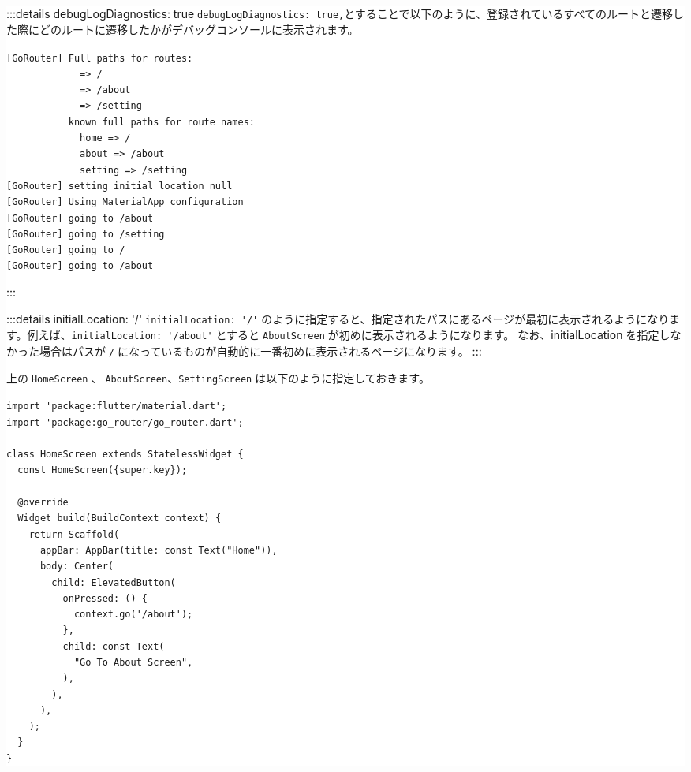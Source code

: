 :::details  debugLogDiagnostics: true
`debugLogDiagnostics: true,`とすることで以下のように、登録されているすべてのルートと遷移した際にどのルートに遷移したかがデバッグコンソールに表示されます。
```
[GoRouter] Full paths for routes:
             => /
             => /about
             => /setting
           known full paths for route names:
             home => /
             about => /about
             setting => /setting
[GoRouter] setting initial location null
[GoRouter] Using MaterialApp configuration
[GoRouter] going to /about
[GoRouter] going to /setting
[GoRouter] going to /
[GoRouter] going to /about
```
:::

:::details  initialLocation: '/'
`initialLocation: '/'` のように指定すると、指定されたパスにあるページが最初に表示されるようになります。例えば、`initialLocation: '/about'` とすると `AboutScreen` が初めに表示されるようになります。
なお、initialLocation を指定しなかった場合はパスが `/` になっているものが自動的に一番初めに表示されるページになります。
:::

上の `HomeScreen` 、 `AboutScreen`、`SettingScreen` は以下のように指定しておきます。
```dart: home_screen.dart
import 'package:flutter/material.dart';
import 'package:go_router/go_router.dart';

class HomeScreen extends StatelessWidget {
  const HomeScreen({super.key});

  @override
  Widget build(BuildContext context) {
    return Scaffold(
      appBar: AppBar(title: const Text("Home")),
      body: Center(
        child: ElevatedButton(
          onPressed: () {
            context.go('/about');
          },
          child: const Text(
            "Go To About Screen",
          ),
        ),
      ),
    );
  }
}
```
